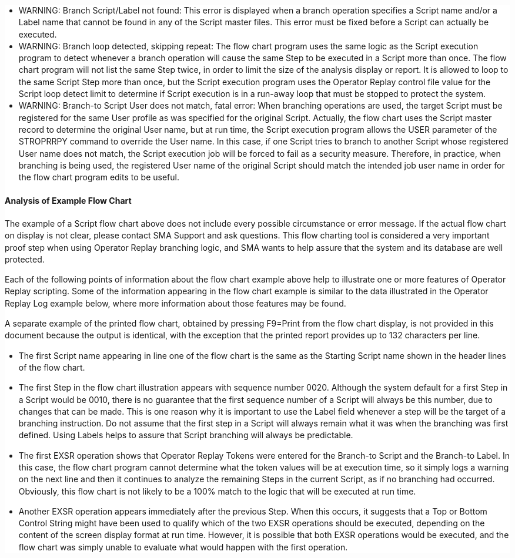 -  WARNING: Branch Script/Label not found:                       This error is displayed when a branch operation specifies a Script name and/or a Label name that cannot be found in any of the Script master files. This error must be fixed before a Script can actually be executed.
-  WARNING: Branch loop detected, skipping repeat:               The flow chart program uses the same logic as the Script execution program to detect whenever a branch operation will cause the same Step to be executed in a Script more than once. The flow chart program will not list the same Step twice, in order to limit the size of the analysis display or report. It is allowed to loop to the same Script Step more than once, but the Script execution program uses the Operator Replay control file value for the Script loop detect limit to determine if Script execution is in a run-away loop that must be stopped to protect the system.
-  WARNING: Branch-to Script User does not match, fatal error:   When branching operations are used, the target Script must be registered for the same User profile as was specified for the original Script. Actually, the flow chart uses the Script master record to determine the original User name, but at run time, the Script execution program allows the USER parameter of the STROPRRPY command to override the User name. In this case, if one Script tries to branch to another Script whose registered User name does not match, the Script execution job will be forced to fail as a security measure. Therefore, in practice, when branching is being used, the registered User name of the original Script should match the intended job user name in order for the flow chart program edits to be useful.

 

#### Analysis of Example Flow Chart

The example of a Script flow chart above does not include every possible circumstance or error message. If the actual flow chart on display is not clear, please contact SMA Support and ask questions. This flow charting tool is considered a very important proof step when using Operator Replay branching logic, and SMA wants to help assure that the system and its database are well protected.

Each of the following points of information about the flow chart example above help to illustrate one or more features of Operator Replay scripting. Some of the information appearing in the flow chart example is similar to the data illustrated in the Operator Replay Log example below, where more information about those features may be found.
 
A separate example of the printed flow chart, obtained by pressing F9=Print from the flow chart display, is not provided in this document because the output is identical, with the exception that the printed report provides up to 132 characters per line.

- The first Script name appearing in line one of the flow chart is the same as the Starting Script name shown in the header lines of the flow chart.

- The first Step in the flow chart illustration appears with sequence number 0020. Although the system default for a first Step in a Script would be 0010, there is no guarantee that the first sequence number of a Script will always be this number, due to changes that can be made. This is one reason why it is important to use the Label field whenever a step will be the target of a branching instruction. Do not assume that the first step in a Script will always remain what it was when the branching was first defined. Using Labels helps to assure that Script branching will always be predictable.

- The first EXSR operation shows that Operator Replay Tokens were entered for the Branch-to Script and the Branch-to Label. In this case, the flow chart program cannot determine what the token values will be at execution time, so it simply logs a warning on the next line and then it continues to analyze the remaining Steps in the current Script, as if no branching had occurred. Obviously, this flow chart is not likely to be a 100% match to the logic that will be executed at run time.

- Another EXSR operation appears immediately after the previous Step. When this occurs, it suggests that a Top or Bottom Control String might have been used to qualify which of the two EXSR operations should be executed, depending on the content of the screen display format at run time. However, it is possible that both EXSR operations would be executed, and the flow chart was simply unable to evaluate what would happen with the first operation.
